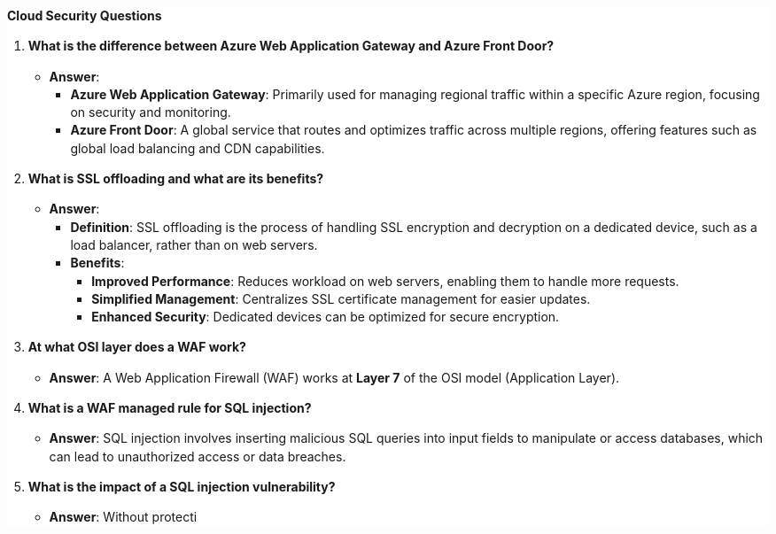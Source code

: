 **Cloud Security Questions**

1. **What is the difference between Azure Web Application Gateway and Azure Front Door?**
   - **Answer**:
     - **Azure Web Application Gateway**: Primarily used for managing regional traffic within a specific Azure region, focusing on security and monitoring.
     - **Azure Front Door**: A global service that routes and optimizes traffic across multiple regions, offering features such as global load balancing and CDN capabilities.

2. **What is SSL offloading and what are its benefits?**
   - **Answer**:
     - **Definition**: SSL offloading is the process of handling SSL encryption and decryption on a dedicated device, such as a load balancer, rather than on web servers.
     - **Benefits**:
       - **Improved Performance**: Reduces workload on web servers, enabling them to handle more requests.
       - **Simplified Management**: Centralizes SSL certificate management for easier updates.
       - **Enhanced Security**: Dedicated devices can be optimized for secure encryption.

3. **At what OSI layer does a WAF work?**
   - **Answer**: A Web Application Firewall (WAF) works at **Layer 7** of the OSI model (Application Layer).

4. **What is a WAF managed rule for SQL injection?**
   - **Answer**: SQL injection involves inserting malicious SQL queries into input fields to manipulate or access databases, which can lead to unauthorized access or data breaches.

5. **What is the impact of a SQL injection vulnerability?**
   - **Answer**: Without protecti
